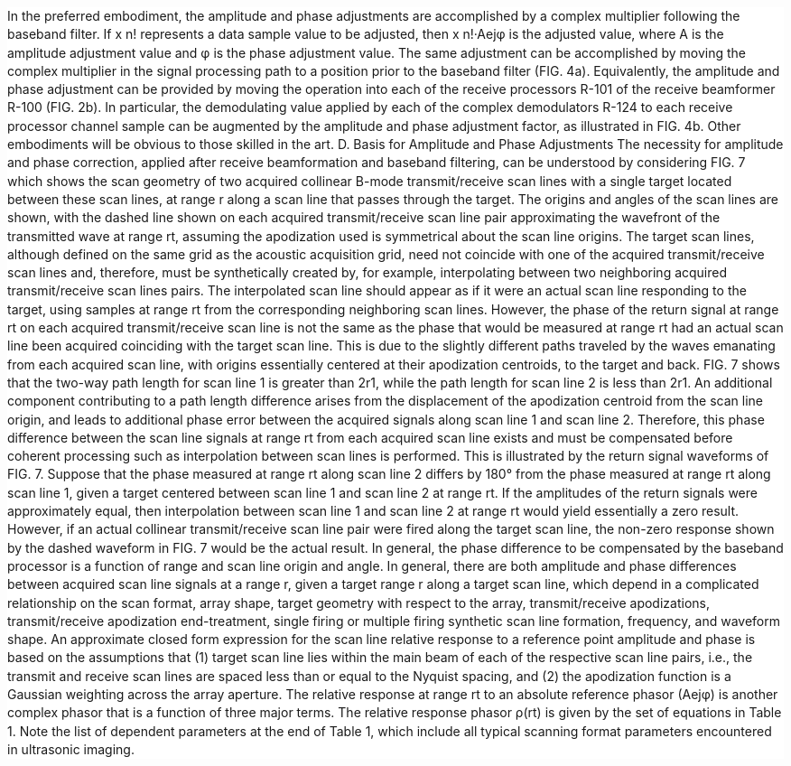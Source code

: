 In the preferred embodiment, the amplitude and phase adjustments are accomplished by a complex multiplier following the baseband filter. If x n! represents a data sample value to be adjusted, then x n!·Aejφ  is the adjusted value, where A is the amplitude adjustment value and φ is the phase adjustment value. The same adjustment can be accomplished by moving the complex multiplier in the signal processing path to a position prior to the baseband filter (FIG. 4a). Equivalently, the amplitude and phase adjustment can be provided by moving the operation into each of the receive processors R-101 of the receive beamformer R-100 (FIG. 2b). In particular, the demodulating value applied by each of the complex demodulators R-124 to each receive processor channel sample can be augmented by the amplitude and phase adjustment factor, as illustrated in FIG. 4b. Other embodiments will be obvious to those skilled in the art.
D. Basis for Amplitude and Phase Adjustments
The necessity for amplitude and phase correction, applied after receive beamformation and baseband filtering, can be understood by considering FIG. 7 which shows the scan geometry of two acquired collinear B-mode transmit/receive scan lines with a single target located between these scan lines, at range r along a scan line that passes through the target. The origins and angles of the scan lines are shown, with the dashed line shown on each acquired transmit/receive scan line pair approximating the wavefront of the transmitted wave at range rt, assuming the apodization used is symmetrical about the scan line origins. The target scan lines, although defined on the same grid as the acoustic acquisition grid, need not coincide with one of the acquired transmit/receive scan lines and, therefore, must be synthetically created by, for example, interpolating between two neighboring acquired transmit/receive scan lines pairs.
The interpolated scan line should appear as if it were an actual scan line responding to the target, using samples at range rt from the corresponding neighboring scan lines. However, the phase of the return signal at range rt on each acquired transmit/receive scan line is not the same as the phase that would be measured at range rt had an actual scan line been acquired coinciding with the target scan line. This is due to the slightly different paths traveled by the waves emanating from each acquired scan line, with origins essentially centered at their apodization centroids, to the target and back. FIG. 7 shows that the two-way path length for scan line 1 is greater than 2r1, while the path length for scan line 2 is less than 2r1. An additional component contributing to a path length difference arises from the displacement of the apodization centroid from the scan line origin, and leads to additional phase error between the acquired signals along scan line 1 and scan line 2. Therefore, this phase difference between the scan line signals at range rt from each acquired scan line exists and must be compensated before coherent processing such as interpolation between scan lines is performed. This is illustrated by the return signal waveforms of FIG. 7. Suppose that the phase measured at range rt along scan line 2 differs by 180° from the phase measured at range rt along scan line 1, given a target centered between scan line 1 and scan line 2 at range rt. If the amplitudes of the return signals were approximately equal, then interpolation between scan line 1 and scan line 2 at range rt would yield essentially a zero result. However, if an actual collinear transmit/receive scan line pair were fired along the target scan line, the non-zero response shown by the dashed waveform in FIG. 7 would be the actual result. In general, the phase difference to be compensated by the baseband processor is a function of range and scan line origin and angle.
In general, there are both amplitude and phase differences between acquired scan line signals at a range r, given a target range r along a target scan line, which depend in a complicated relationship on the scan format, array shape, target geometry with respect to the array, transmit/receive apodizations, transmit/receive apodization end-treatment, single firing or multiple firing synthetic scan line formation, frequency, and waveform shape. An approximate closed form expression for the scan line relative response to a reference point amplitude and phase is based on the assumptions that (1) target scan line lies within the main beam of each of the respective scan line pairs, i.e., the transmit and receive scan lines are spaced less than or equal to the Nyquist spacing, and (2) the apodization function is a Gaussian weighting across the array aperture. The relative response at range rt to an absolute reference phasor (Aejφ) is another complex phasor that is a function of three major terms. The relative response phasor ρ(rt) is given by the set of equations in Table 1. Note the list of dependent parameters at the end of Table 1, which include all typical scanning format parameters encountered in ultrasonic imaging.